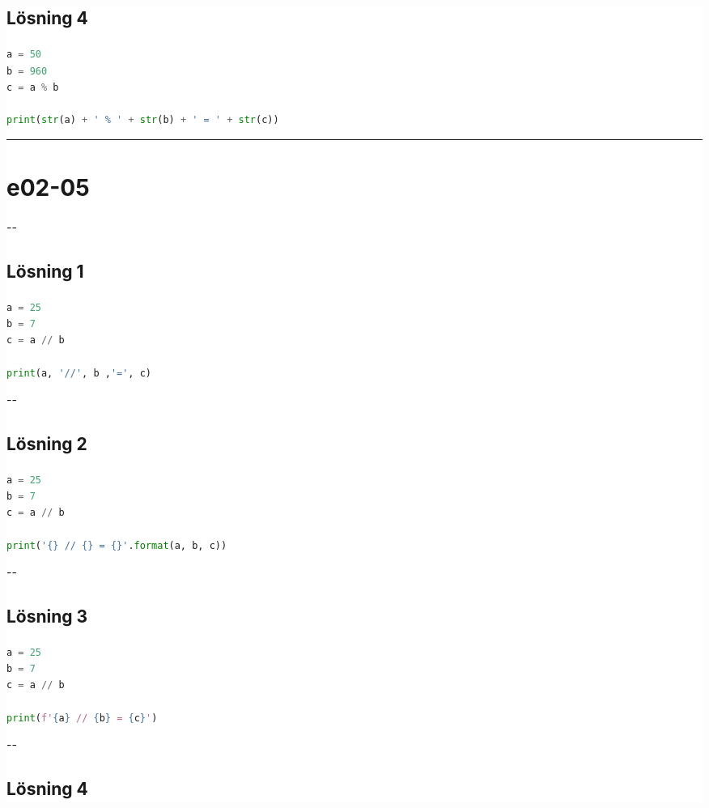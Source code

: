 ## Lösning 4

```python [ ]
a = 50
b = 960
c = a % b

print(str(a) + ' % ' + str(b) + ' = ' + str(c))
```

---

# e02-05

--

## Lösning 1

```python [ ]
a = 25
b = 7
c = a // b

print(a, '//', b ,'=', c)
```

--

## Lösning 2

```python [ ]
a = 25
b = 7
c = a // b

print('{} // {} = {}'.format(a, b, c))
```

--

## Lösning 3

```python [ ]
a = 25
b = 7
c = a // b

print(f'{a} // {b} = {c}')
```

--

## Lösning 4
